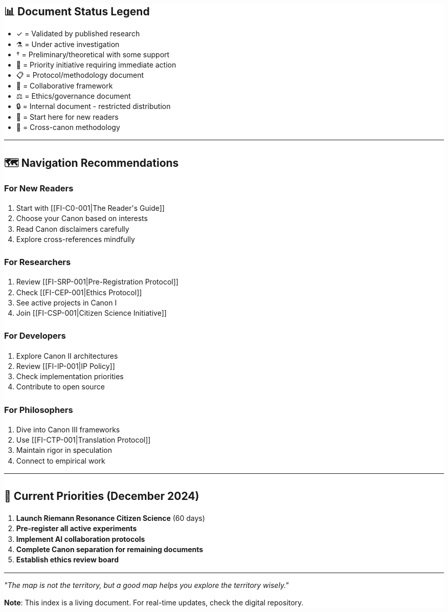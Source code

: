 
## 📊 Document Status Legend

- ✓ = Validated by published research
- ⚗️ = Under active investigation  
- † = Preliminary/theoretical with some support
- 🚀 = Priority initiative requiring immediate action
- 📋 = Protocol/methodology document
- 🤝 = Collaborative framework
- ⚖️ = Ethics/governance document
- 🔒 = Internal document - restricted distribution
- 📖 = Start here for new readers
- 🔄 = Cross-canon methodology

---

## 🗺️ Navigation Recommendations

### For New Readers
1. Start with [[FI-C0-001|The Reader's Guide]]
2. Choose your Canon based on interests
3. Read Canon disclaimers carefully
4. Explore cross-references mindfully

### For Researchers
1. Review [[FI-SRP-001|Pre-Registration Protocol]]
2. Check [[FI-CEP-001|Ethics Protocol]]
3. See active projects in Canon I
4. Join [[FI-CSP-001|Citizen Science Initiative]]

### For Developers
1. Explore Canon II architectures
2. Review [[FI-IP-001|IP Policy]]
3. Check implementation priorities
4. Contribute to open source

### For Philosophers
1. Dive into Canon III frameworks
2. Use [[FI-CTP-001|Translation Protocol]]
3. Maintain rigor in speculation
4. Connect to empirical work

---

## 🚦 Current Priorities (December 2024)

1. **Launch Riemann Resonance Citizen Science** (60 days)
2. **Pre-register all active experiments**
3. **Implement AI collaboration protocols**
4. **Complete Canon separation for remaining documents**
5. **Establish ethics review board**

---

*"The map is not the territory, but a good map helps you explore the territory wisely."*

**Note**: This index is a living document. For real-time updates, check the digital repository.
